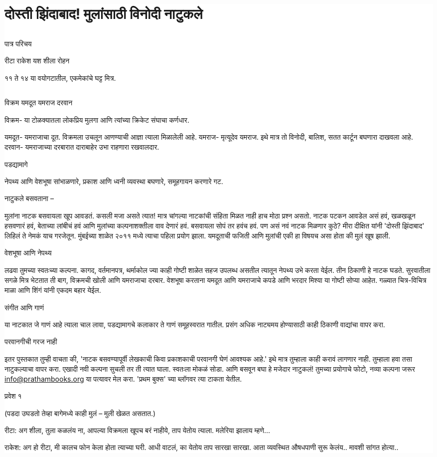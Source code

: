 # दोस्ती झिंदाबाद! मुलांसाठी विनोदी नाटुकले

##
पात्र परिचय

रीटा    राकेश    यश    शीला    रोहन

११ ते १४ या वयोगटातील, एकमेकांचे घट्ट मित्र.

##
विक्रम    यमदूत    यमराज    दरवान

विक्रम- या टोळक्यातला लोकप्रिय मुलगा आणि त्यांच्या क्रिकेट संघाचा कर्णधार.

यमदूत- यमराजाचा दूत. विक्रमला उचलून आणण्याची आज्ञा त्याला मिळालेली आहे.
यमराज- मृत्यूदेव यमराज. इथे मात्र तो विनोदी, बालिश, सतत कार्टून बघणारा दाखवला आहे.
दरवान- यमराजाच्या दरबारात दाराबाहेर उभा राहणारा रखवालदार.

पडद्यामागे

नेपथ्य आणि वेशभूषा सांभाळणारे, प्रकाश आणि ध्वनी व्यवस्था बघणारे, समूहगायन करणारे गट.

नाटुकले बसवताना – 

मुलांना नाटक बसवायला खूप आवडतं. कसली मजा असते त्यात! मात्र चांगल्या नाटकांची संहिता मिळत नाही हाच मोठा प्रश्न असतो. नाटक पटकन आवडेल असं हवं, खळखळून हसवणारं हवं, बेताच्या लांबीचं हवं आणि मुलांच्या कल्पनाशक्तीला वाव देणारं हवं. बसवायला सोपं तर हवंच हवं. पण असं नवं नाटक मिळणार कुठे? मीरा दीक्षित यांनी 'दोस्ती झिंदाबाद' लिहिलं ते नेमकं याच गरजेतून. मुंबईच्या शाळेत २०११ मध्ये त्याचा पहिला प्रयोग झाला. यमदूताची फजिती आणि मुलांची एकी हा विषयच असा होता की मुलं खूष झाली.

वेशभूषा आणि नेपथ्य

लढवा तुमच्या स्वतःच्या कल्पना. कागद, वर्तमानपत्र, थर्माकोल ज्या काही गोष्टी शाळेत सहज उपलब्ध असतील त्यातून नेपथ्य उभे करता येईल. तीन ठिकाणी हे नाटक घडते. सुरवातीला सगळे मित्र भेटतात ती बाग, विक्रमची खोली आणि यमराजाचा दरबार. वेशभूषा करताना यमदूत आणि यमराजाचे कपडे आणि भरदार मिश्या या गोष्टी सोप्या आहेत. गळ्यात चित्र-विचित्र माळा आणि शिंगं यांनी एकदम बहार येईल.

संगीत आणि गाणं

या नाटकात जे गाणं आहे त्याला चाल लावा, पडद्यामागचे कलाकार ते गाणं समूहस्वरात गातील. प्रसंग अधिक नाट्यमय होण्यासाठी काही ठिकाणी वाद्यांचा वापर करा.

परवानगीची गरज नाही

इतर पुस्तकात तुम्ही वाचता की, 'नाटक बसवण्यापूर्वी लेखकाची किवा प्रकाशकाची परवानगी घेणं आवश्यक आहे.' इथे मात्र तुम्हाला काही करावं लागणार नाही. तुम्हाला हवा तसा नाटुकल्याचा वापर करा. एखादी नवी कल्पना सुचली तर ती त्यात घाला. स्वतःला मोकळं सोडा. आणि बसवून बघा हे मजेदार नाटुकलं!
तुमच्या प्रयोगाचे फोटो, नव्या कल्पना जरूर info@prathambooks.org या पत्यावर मेल करा. 'प्रथम बुक्स' च्या ब्लॉगवर त्या टाकता येतील.

प्रवेश १

(पडदा उघडतो तेव्हा बागेमध्ये काही मुलं – मुली खेळत असतात.)

रीटा: अग शीला, तुला कळलंय ना, आपल्या विक्रमला खूपच बरं नाहीये, ताप येतोय त्याला. मलेरिया झालाय म्हणे…

राकेश: अग हो रीटा, मी कालच फोन केला होता त्याच्या घरी. आधी वाटलं, का येतोय ताप सारखा सारखा. आता व्यवस्थित औषधपाणी सुरू केलंय.. मावशी सांगत होत्या..
